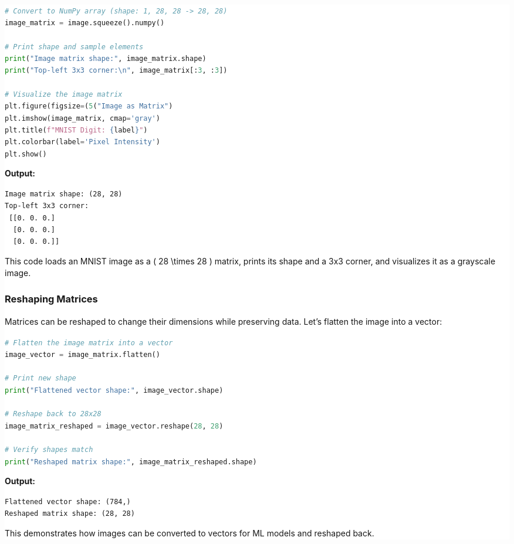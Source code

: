 ```python
# Convert to NumPy array (shape: 1, 28, 28 -> 28, 28)
image_matrix = image.squeeze().numpy()

# Print shape and sample elements
print("Image matrix shape:", image_matrix.shape)
print("Top-left 3x3 corner:\n", image_matrix[:3, :3])

# Visualize the image matrix
plt.figure(figsize=(5("Image as Matrix")
plt.imshow(image_matrix, cmap='gray')
plt.title(f"MNIST Digit: {label}")
plt.colorbar(label='Pixel Intensity')
plt.show()
```

**Output:**

```
Image matrix shape: (28, 28)
Top-left 3x3 corner:
 [[0. 0. 0.]
  [0. 0. 0.]
  [0. 0. 0.]]
```

This code loads an MNIST image as a \( 28 \times 28 \) matrix, prints its shape
and a 3x3 corner, and visualizes it as a grayscale image.

### Reshaping Matrices

Matrices can be reshaped to change their dimensions while preserving data. Let’s
flatten the image into a vector:

```python
# Flatten the image matrix into a vector
image_vector = image_matrix.flatten()

# Print new shape
print("Flattened vector shape:", image_vector.shape)

# Reshape back to 28x28
image_matrix_reshaped = image_vector.reshape(28, 28)

# Verify shapes match
print("Reshaped matrix shape:", image_matrix_reshaped.shape)
```

**Output:**

```
Flattened vector shape: (784,)
Reshaped matrix shape: (28, 28)
```

This demonstrates how images can be converted to vectors for ML models and
reshaped back.
